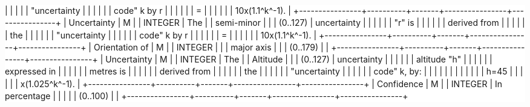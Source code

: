 |                |          |       |                | \"uncertainty  |
|                |          |       |                | code\" k by r  |
|                |          |       |                | =              |
|                |          |       |                | 10x(1.1^k^-1). |
+----------------+----------+-------+----------------+----------------+
| Uncertainty    | M        |       | INTEGER        | The            |
| semi-minor     |          |       | (0..127)       | uncertainty    |
|                |          |       |                | \"r\" is       |
|                |          |       |                | derived from   |
|                |          |       |                | the            |
|                |          |       |                | \"uncertainty  |
|                |          |       |                | code\" k by r  |
|                |          |       |                | =              |
|                |          |       |                | 10x(1.1^k^-1). |
+----------------+----------+-------+----------------+----------------+
| Orientation of | M        |       | INTEGER        |                |
| major axis     |          |       | (0..179)       |                |
+----------------+----------+-------+----------------+----------------+
| Uncertainty    | M        |       | INTEGER        | The            |
| Altitude       |          |       | (0..127)       | uncertainty    |
|                |          |       |                | altitude \"h\" |
|                |          |       |                | expressed in   |
|                |          |       |                | metres is      |
|                |          |       |                | derived from   |
|                |          |       |                | the            |
|                |          |       |                | \"uncertainty  |
|                |          |       |                | code\" k, by:  |
|                |          |       |                |                |
|                |          |       |                | h=45           |
|                |          |       |                | x(1.025^k^-1). |
+----------------+----------+-------+----------------+----------------+
| Confidence     | M        |       | INTEGER        | In percentage  |
|                |          |       | (0..100)       |                |
+----------------+----------+-------+----------------+----------------+
